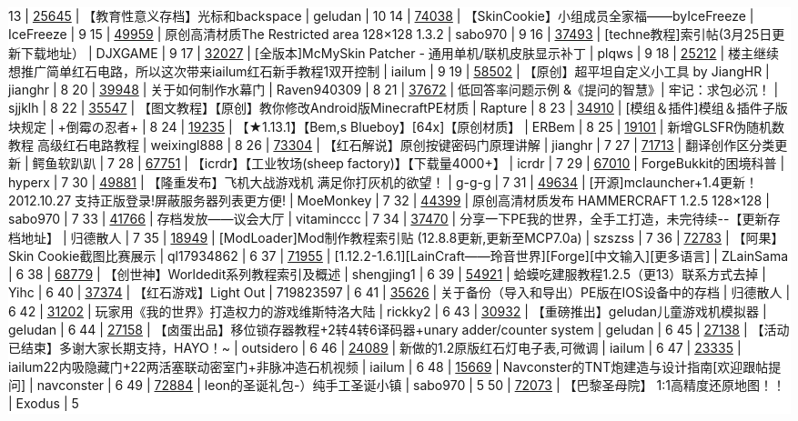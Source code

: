 13 | [25645]( https://www.mcbbs.net/thread-25645-1-1.html ) | 【教育性意义存档】光标和backspace | geludan | 10
14 | [74038]( https://www.mcbbs.net/thread-74038-1-1.html ) | 【SkinCookie】小组成员全家福——byIceFreeze | IceFreeze | 9
15 | [49959]( https://www.mcbbs.net/thread-49959-1-1.html ) | 原创高清材质The Restricted area 128×128 1.3.2 | sabo970 | 9
16 | [37493]( https://www.mcbbs.net/thread-37493-1-1.html ) | [techne教程]索引帖(3月25日更新下载地址） | DJXGAME | 9
17 | [32027]( https://www.mcbbs.net/thread-32027-1-1.html ) | [全版本]McMySkin Patcher - 通用单机/联机皮肤显示补丁 | plqws | 9
18 | [25212]( https://www.mcbbs.net/thread-25212-1-1.html ) | 楼主继续想推广简单红石电路，所以这次带来iailum红石新手教程1双开控制 | iailum | 9
19 | [58502]( https://www.mcbbs.net/thread-58502-1-1.html ) | 【原创】超平坦自定义小工具 by JiangHR | jianghr | 8
20 | [39948]( https://www.mcbbs.net/thread-39948-1-1.html ) | 关于如何制作水幕门 | Raven940309 | 8
21 | [37672]( https://www.mcbbs.net/thread-37672-1-1.html ) | 低回答率问题示例 &《提问的智慧》&#124; 牢记：求包必沉！ | sjjklh | 8
22 | [35547]( https://www.mcbbs.net/thread-35547-1-1.html ) | 【图文教程】【原创】教你修改Android版MinecraftPE材质 | Rapture | 8
23 | [34910]( https://www.mcbbs.net/thread-34910-1-1.html ) | [模组＆插件]模组＆插件子版块规定 | +倒霉の忍者+ | 8
24 | [19235]( https://www.mcbbs.net/thread-19235-1-1.html ) | 【★1.13.1】【Bem,s Blueboy】[64x]【原创材质】 | ERBem | 8
25 | [19101]( https://www.mcbbs.net/thread-19101-1-1.html ) | 新增GLSFR伪随机数教程 高级红石电路教程 | weixingl888 | 8
26 | [73304]( https://www.mcbbs.net/thread-73304-1-1.html ) | 【红石解说】原创按键密码门原理讲解 | jianghr | 7
27 | [71713]( https://www.mcbbs.net/thread-71713-1-1.html ) | 翻译创作区分类更新 | 鳄鱼软趴趴 | 7
28 | [67751]( https://www.mcbbs.net/thread-67751-1-1.html ) | 【icrdr】【工业牧场(sheep factory)】【下载量4000+】 | icrdr | 7
29 | [67010]( https://www.mcbbs.net/thread-67010-1-1.html ) | ForgeBukkit的困境科普 | hyperx | 7
30 | [49881]( https://www.mcbbs.net/thread-49881-1-1.html ) | 【隆重发布】飞机大战游戏机 满足你打灰机的欲望！ | g-g-g | 7
31 | [49634]( https://www.mcbbs.net/thread-49634-1-1.html ) | [开源]mclauncher+1.4更新！2012.10.27 支持正版登录!屏蔽服务器列表更方便! | MoeMonkey | 7
32 | [44399]( https://www.mcbbs.net/thread-44399-1-1.html ) | 原创高清材质发布 HAMMERCRAFT 1.2.5 128×128 | sabo970 | 7
33 | [41766]( https://www.mcbbs.net/thread-41766-1-1.html ) | 存档发放——议会大厅 | vitaminccc | 7
34 | [37470]( https://www.mcbbs.net/thread-37470-1-1.html ) | 分享一下PE我的世界，全手工打造，未完待续--【更新存档地址】 | 归德散人 | 7
35 | [18949]( https://www.mcbbs.net/thread-18949-1-1.html ) | [ModLoader]Mod制作教程索引贴 (12.8.8更新,更新至MCP7.0a) | szszss | 7
36 | [72783]( https://www.mcbbs.net/thread-72783-1-1.html ) | 【阿果】Skin Cookie截图比赛展示 | ql17934862 | 6
37 | [71955]( https://www.mcbbs.net/thread-71955-1-1.html ) | [1.12.2-1.6.1][LainCraft——玲音世界][Forge][中文输入][更多语言] | ZLainSama | 6
38 | [68779]( https://www.mcbbs.net/thread-68779-1-1.html ) | 【创世神】Worldedit系列教程索引及概述 | shengjing1 | 6
39 | [54921]( https://www.mcbbs.net/thread-54921-1-1.html ) | 蛤蟆吃建服教程1.2.5（更13）联系方式去掉 | Yihc | 6
40 | [37374]( https://www.mcbbs.net/thread-37374-1-1.html ) | 【红石游戏】Light Out | 719823597 | 6
41 | [35626]( https://www.mcbbs.net/thread-35626-1-1.html ) | 关于备份（导入和导出）PE版在IOS设备中的存档 | 归德散人 | 6
42 | [31202]( https://www.mcbbs.net/thread-31202-1-1.html ) | 玩家用《我的世界》打造权力的游戏维斯特洛大陆 | rickky2 | 6
43 | [30932]( https://www.mcbbs.net/thread-30932-1-1.html ) | 【重磅推出】geludan儿童游戏机模拟器 | geludan | 6
44 | [27158]( https://www.mcbbs.net/thread-27158-1-1.html ) | 【卤蛋出品】移位锁存器教程+2转4转6译码器+unary adder/counter system | geludan | 6
45 | [27138]( https://www.mcbbs.net/thread-27138-1-1.html ) | 【活动已结束】多谢大家长期支持，HAYO！~ | outsidero | 6
46 | [24089]( https://www.mcbbs.net/thread-24089-1-1.html ) | 新做的1.2原版红石灯电子表,可微调 | iailum | 6
47 | [23335]( https://www.mcbbs.net/thread-23335-1-1.html ) | iailum22内吸隐藏门+22两活塞联动密室门+非脉冲造石机视频 | iailum | 6
48 | [15669]( https://www.mcbbs.net/thread-15669-1-1.html ) | Navconster的TNT炮建造与设计指南[欢迎跟帖提问] | navconster | 6
49 | [72884]( https://www.mcbbs.net/thread-72884-1-1.html ) | leon的圣诞礼包-）纯手工圣诞小镇 | sabo970 | 5
50 | [72073]( https://www.mcbbs.net/thread-72073-1-1.html ) | 【巴黎圣母院】 1:1高精度还原地图！！ | Exodus | 5
